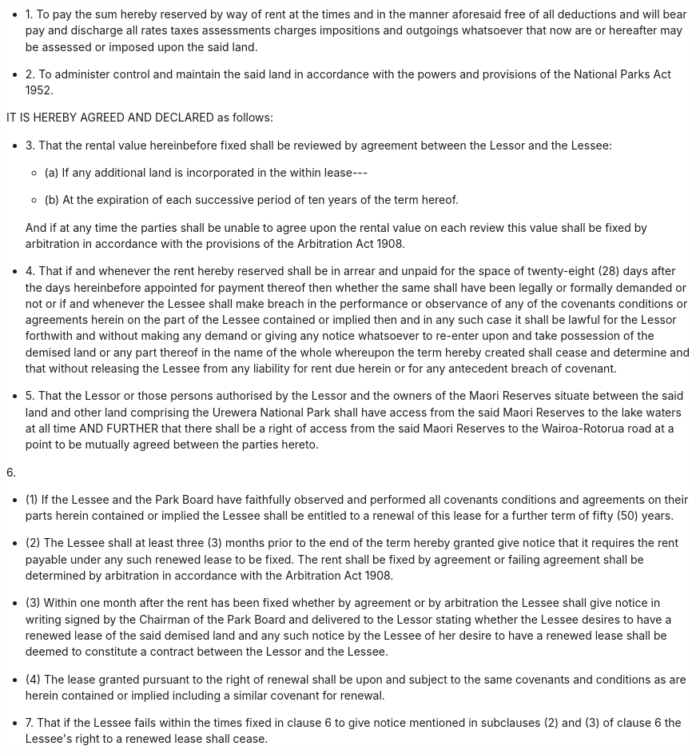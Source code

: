 *   1\. To pay the sum hereby reserved by way of rent at the times and in the manner aforesaid free of all deductions and will bear pay and discharge all rates taxes assessments charges impositions and outgoings whatsoever that now are or hereafter may be assessed or imposed upon the said land.

*   2\. To administer control and maintain the said land in accordance with the powers and provisions of the National Parks Act 1952\.

IT IS HEREBY AGREED AND DECLARED as follows:
    
*   3\. That the rental value hereinbefore fixed shall be reviewed by agreement between the Lessor and the Lessee:
        
    *   (a) If any additional land is incorporated in the within lease---
    
    *   (b) At the expiration of each successive period of ten years of the term hereof.
    
    And if at any time the parties shall be unable to agree upon the rental value on each review this value shall be fixed by arbitration in accordance with the provisions of the Arbitration Act 1908\.

*   4\. That if and whenever the rent hereby reserved shall be in arrear and unpaid for the space of twenty-eight (28) days after the days hereinbefore appointed for payment thereof then whether the same shall have been legally or formally demanded or not or if and whenever the Lessee shall make breach in the performance or observance of any of the covenants conditions or agreements herein on the part of the Lessee contained or implied then and in any such case it shall be lawful for the Lessor forthwith and without making any demand or giving any notice whatsoever to re-enter upon and take possession of the demised land or any part thereof in the name of the whole whereupon the term hereby created shall cease and determine and that without releasing the Lessee from any liability for rent due herein or for any antecedent breach of covenant.

*   5\. That the Lessor or those persons authorised by the Lessor and the owners of the Maori Reserves situate between the said land and other land comprising the Urewera National Park shall have access from the said Maori Reserves to the lake waters at all time AND FURTHER that there shall be a right of access from the said Maori Reserves to the Wairoa-Rotorua road at a point to be mutually agreed between the parties hereto.

6\.
    
*   (1) If the Lessee and the Park Board have faithfully observed and performed all covenants conditions and agreements on their parts herein contained or implied the Lessee shall be entitled to a renewal of this lease for a further term of fifty (50) years.

*   (2) The Lessee shall at least three (3) months prior to the end of the term hereby granted give notice that it requires the rent payable under any such renewed lease to be fixed. The rent shall be fixed by agreement or failing agreement shall be determined by arbitration in accordance with the Arbitration Act 1908\.

*   (3) Within one month after the rent has been fixed whether by agreement or by arbitration the Lessee shall give notice in writing signed by the Chairman of the Park Board and delivered to the Lessor stating whether the Lessee desires to have a renewed lease of the said demised land and any such notice by the Lessee of her desire to have a renewed lease shall be deemed to constitute a contract between the Lessor and the Lessee.

*   (4) The lease granted pursuant to the right of renewal shall be upon and subject to the same covenants and conditions as are herein contained or implied including a similar covenant for renewal.

*   7\. That if the Lessee fails within the times fixed in clause 6 to give notice mentioned in subclauses (2) and (3) of clause 6 the Lessee's right to a renewed lease shall cease.
